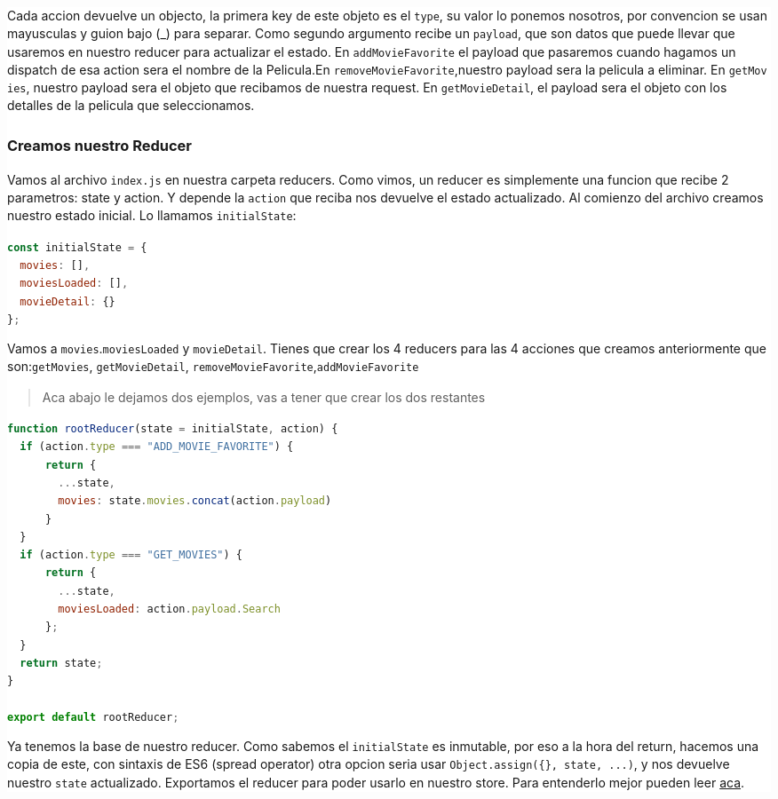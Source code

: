 Cada accion devuelve un objecto, la primera key de este objeto es el `type`, su valor lo ponemos nosotros, por convencion se usan mayusculas y guion bajo (_) para separar. Como segundo argumento recibe un `payload`, que son datos que puede llevar que usaremos en nuestro reducer para actualizar el estado. En `addMovieFavorite` el payload que pasaremos cuando hagamos un dispatch de esa action sera el nombre de la Pelicula.En `removeMovieFavorite`,nuestro payload sera la pelicula a eliminar. En `getMovies`, nuestro payload sera el objeto que recibamos de nuestra request. En `getMovieDetail`, el payload sera el objeto con los detalles de la pelicula que seleccionamos.

### Creamos nuestro Reducer

Vamos al archivo `index.js` en nuestra carpeta reducers. Como vimos, un reducer es simplemente una funcion que recibe 2 parametros: state y action. Y depende la `action` que reciba nos devuelve el estado actualizado. Al comienzo del archivo creamos nuestro estado inicial. Lo llamamos `initialState`:

```javascript
const initialState = {
  movies: [],
  moviesLoaded: [],
  movieDetail: {}
};
```
Vamos a  `movies`.`moviesLoaded` y `movieDetail`.
Tienes que crear los 4 reducers para las 4 acciones que creamos anteriormente que son:`getMovies`, `getMovieDetail`, `removeMovieFavorite`,`addMovieFavorite`

> Aca abajo le dejamos dos ejemplos, vas a tener que crear los dos restantes

```javascript
function rootReducer(state = initialState, action) {
  if (action.type === "ADD_MOVIE_FAVORITE") {
      return {
        ...state,
        movies: state.movies.concat(action.payload)
      }
  }
  if (action.type === "GET_MOVIES") {
      return {
        ...state,
        moviesLoaded: action.payload.Search
      };
  }
  return state;
}

export default rootReducer;
```

Ya tenemos la base de nuestro reducer. Como sabemos el `initialState` es inmutable, por eso a la hora del return, hacemos una copia de este, con sintaxis de ES6 (spread operator) otra opcion seria usar `Object.assign({}, state, ...)`, y nos devuelve nuestro `state` actualizado. Exportamos el reducer para poder usarlo en nuestro store. Para entenderlo mejor pueden leer [aca](https://redux.js.org/recipes/structuring-reducers/immutable-update-patterns).
